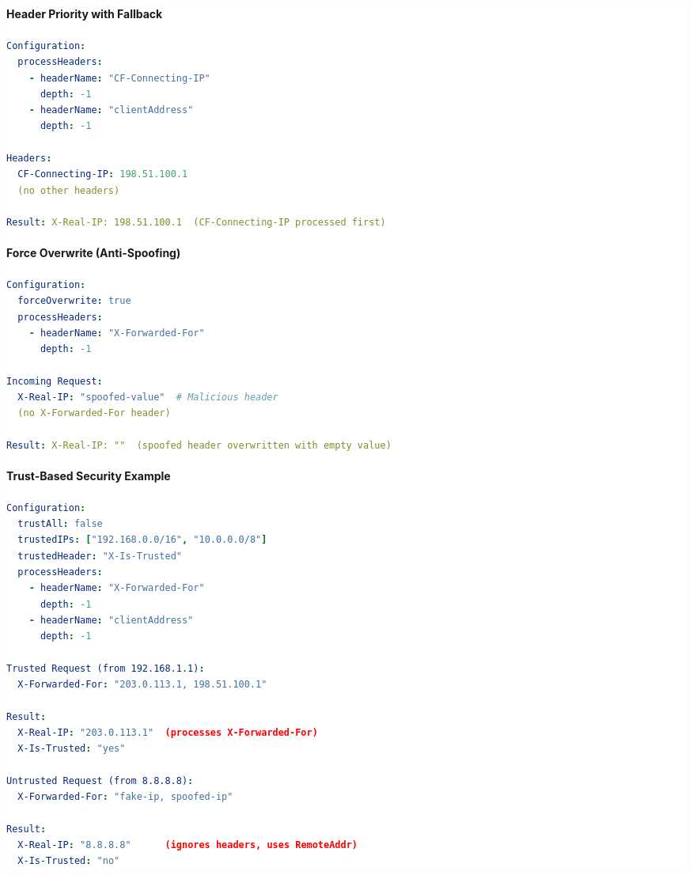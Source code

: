 #### Header Priority with Fallback
```yaml
Configuration:
  processHeaders:
    - headerName: "CF-Connecting-IP"
      depth: -1
    - headerName: "clientAddress"
      depth: -1

Headers:
  CF-Connecting-IP: 198.51.100.1
  (no other headers)

Result: X-Real-IP: 198.51.100.1  (CF-Connecting-IP processed first)
```

#### Force Overwrite (Anti-Spoofing)
```yaml
Configuration:
  forceOverwrite: true
  processHeaders:
    - headerName: "X-Forwarded-For"
      depth: -1

Incoming Request:
  X-Real-IP: "spoofed-value"  # Malicious header
  (no X-Forwarded-For header)

Result: X-Real-IP: ""  (spoofed header overwritten with empty value)
```

#### Trust-Based Security Example
```yaml
Configuration:
  trustAll: false
  trustedIPs: ["192.168.0.0/16", "10.0.0.0/8"]
  trustedHeader: "X-Is-Trusted"
  processHeaders:
    - headerName: "X-Forwarded-For"
      depth: -1
    - headerName: "clientAddress"
      depth: -1

Trusted Request (from 192.168.1.1):
  X-Forwarded-For: "203.0.113.1, 198.51.100.1"
  
Result: 
  X-Real-IP: "203.0.113.1"  (processes X-Forwarded-For)
  X-Is-Trusted: "yes"

Untrusted Request (from 8.8.8.8):
  X-Forwarded-For: "fake-ip, spoofed-ip"
  
Result:
  X-Real-IP: "8.8.8.8"      (ignores headers, uses RemoteAddr)
  X-Is-Trusted: "no"
```
